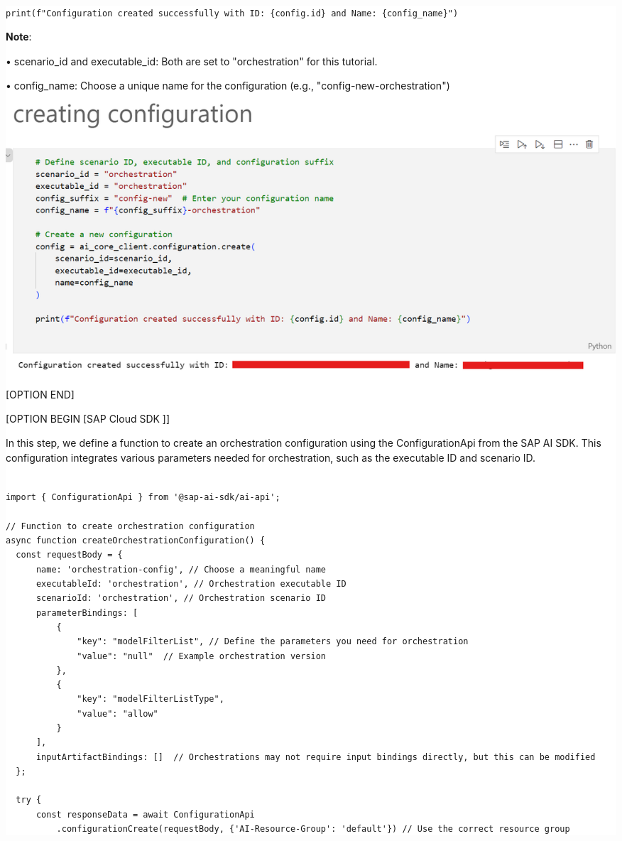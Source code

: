 ```CODE
print(f"Configuration created successfully with ID: {config.id} and Name: {config_name}") 
```

**Note**:  

• scenario_id and executable_id: Both are set to "orchestration" for this tutorial. 

• config_name: Choose a unique name for the configuration (e.g., "config-new-orchestration") 

![img](img/image011.png)

[OPTION END]

[OPTION BEGIN [SAP Cloud SDK ]]

In this step, we define a function to create an orchestration configuration using the ConfigurationApi from the SAP AI SDK. This configuration integrates various parameters needed for orchestration, such as the executable ID and scenario ID.

```CODE

import { ConfigurationApi } from '@sap-ai-sdk/ai-api';

// Function to create orchestration configuration
async function createOrchestrationConfiguration() {
  const requestBody = {
      name: 'orchestration-config', // Choose a meaningful name
      executableId: 'orchestration', // Orchestration executable ID
      scenarioId: 'orchestration', // Orchestration scenario ID
      parameterBindings: [
          {
              "key": "modelFilterList", // Define the parameters you need for orchestration
              "value": "null"  // Example orchestration version
          },
          {
              "key": "modelFilterListType",
              "value": "allow"
          }
      ],
      inputArtifactBindings: []  // Orchestrations may not require input bindings directly, but this can be modified
  };

  try {
      const responseData = await ConfigurationApi
          .configurationCreate(requestBody, {'AI-Resource-Group': 'default'}) // Use the correct resource group
```